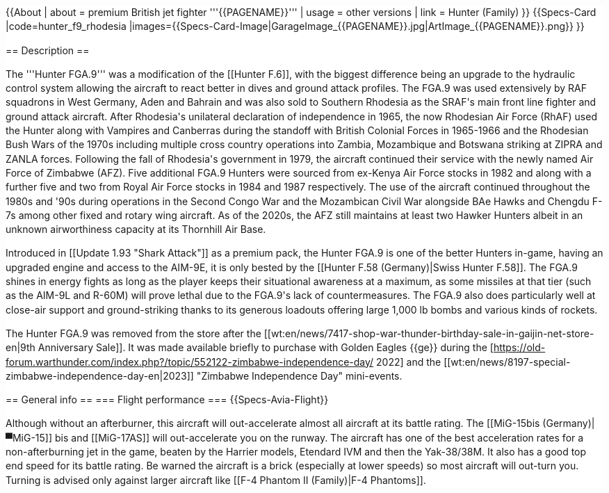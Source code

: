 {{About
| about = premium British jet fighter '''{{PAGENAME}}'''
| usage = other versions
| link = Hunter (Family)
}}
{{Specs-Card
|code=hunter_f9_rhodesia
|images={{Specs-Card-Image|GarageImage_{{PAGENAME}}.jpg|ArtImage_{{PAGENAME}}.png}}
}}

== Description ==

The '''Hunter FGA.9''' was a modification of the [[Hunter F.6]], with the biggest difference being an upgrade to the hydraulic control system allowing the aircraft to react better in dives and ground attack profiles. The FGA.9 was used extensively by RAF squadrons in West Germany, Aden and Bahrain and was also sold to Southern Rhodesia as the SRAF's main front line fighter and ground attack aircraft. After Rhodesia's unilateral declaration of independence in 1965, the now Rhodesian Air Force (RhAF) used the Hunter along with Vampires and Canberras during the standoff with British Colonial Forces in 1965-1966 and the Rhodesian Bush Wars of the 1970s including multiple cross country operations into Zambia, Mozambique and Botswana striking at ZIPRA and ZANLA forces. Following the fall of Rhodesia's government in 1979, the aircraft continued their service with the newly named Air Force of Zimbabwe (AFZ). Five additional FGA.9 Hunters were sourced from ex-Kenya Air Force stocks in 1982 and along with a further five and two from Royal Air Force stocks in 1984 and 1987 respectively. The use of the aircraft continued throughout the 1980s and '90s during operations in the Second Congo War and the Mozambican Civil War alongside BAe Hawks and Chengdu F-7s among other fixed and rotary wing aircraft. As of the 2020s, the AFZ still maintains at least two Hawker Hunters albeit in an unknown airworthiness capacity at its Thornhill Air Base.

Introduced in [[Update 1.93 "Shark Attack"]] as a premium pack, the Hunter FGA.9 is one of the better Hunters in-game, having an upgraded engine and access to the AIM-9E, it is only bested by the [[Hunter F.58 (Germany)|Swiss Hunter F.58]]. The FGA.9 shines in energy fights as long as the player keeps their situational awareness at a maximum, as some missiles at that tier (such as the AIM-9L and R-60M) will prove lethal due to the FGA.9's lack of countermeasures. The FGA.9 also does particularly well at close-air support and ground-striking thanks to its generous loadouts offering large 1,000 lb bombs and various kinds of rockets.

The Hunter FGA.9 was removed from the store after the [[wt:en/news/7417-shop-war-thunder-birthday-sale-in-gaijin-net-store-en|9th Anniversary Sale]]. It was made available briefly to purchase with Golden Eagles {{ge}} during the [https://old-forum.warthunder.com/index.php?/topic/552122-zimbabwe-independence-day/ 2022] and the [[wt:en/news/8197-special-zimbabwe-independence-day-en|2023]] "Zimbabwe Independence Day" mini-events.

== General info ==
=== Flight performance ===
{{Specs-Avia-Flight}}

Although without an afterburner, this aircraft will out-accelerate almost all aircraft at its battle rating. The [[MiG-15bis (Germany)|▀MiG-15]] bis and [[MiG-17AS]] will out-accelerate you on the runway. The aircraft has one of the best acceleration rates for a non-afterburning jet in the game, beaten by the Harrier models, Etendard IVM and then the Yak-38/38M. It also has a good top end speed for its battle rating. Be warned the aircraft is a brick (especially at lower speeds) so most aircraft will out-turn you. Turning is advised only against larger aircraft like [[F-4 Phantom II (Family)|F-4 Phantoms]].
